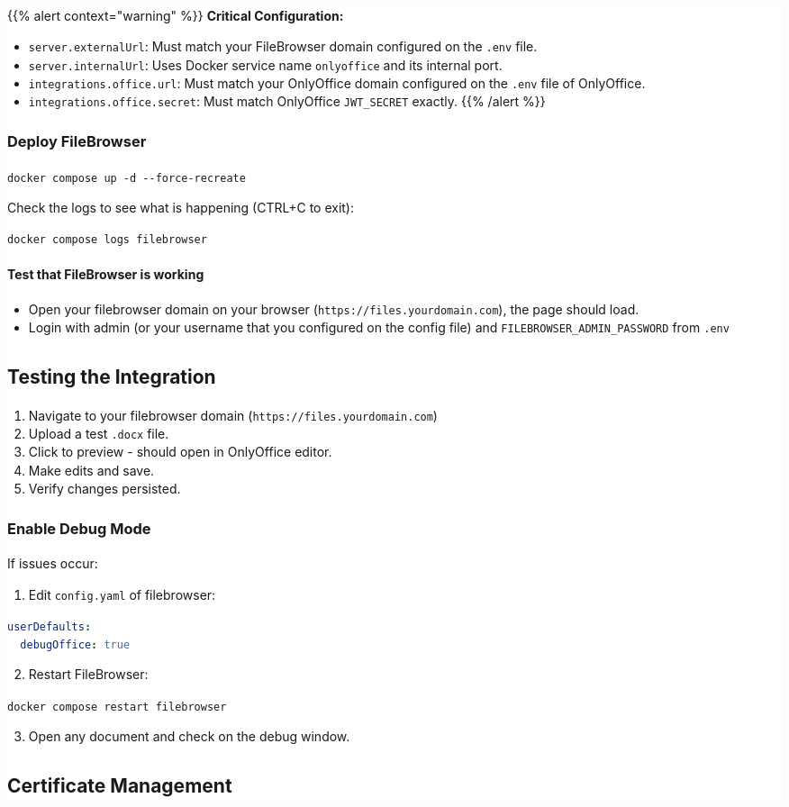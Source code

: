 {{% alert context="warning" %}}
**Critical Configuration:**
- `server.externalUrl`: Must match your FileBrowser domain configured on the `.env` file.
- `server.internalUrl`: Uses Docker service name `onlyoffice` and its internal port.
- `integrations.office.url`: Must match your OnlyOffice domain configured on the `.env` file of OnlyOffice.
- `integrations.office.secret`: Must match OnlyOffice `JWT_SECRET` exactly.
{{% /alert %}}

### Deploy FileBrowser

```shell
docker compose up -d --force-recreate 
```

Check the logs to see what is happening (CTRL+C to exit):

```shell
docker compose logs filebrowser
```

#### Test that FileBrowser is working

- Open your filebrowser domain on your browser (`https://files.yourdomain.com`), the page should load.
- Login with admin (or your username that you configured on the config file) and `FILEBROWSER_ADMIN_PASSWORD` from `.env`

## Testing the Integration

1. Navigate to your filebrowser domain (`https://files.yourdomain.com`)
2. Upload a test `.docx` file.
3. Click to preview - should open in OnlyOffice editor.
4. Make edits and save.
5. Verify changes persisted.

### Enable Debug Mode

If issues occur:

1. Edit `config.yaml` of filebrowser:

```yaml
userDefaults:
  debugOffice: true
```

2. Restart FileBrowser:

```bash
docker compose restart filebrowser
```

3. Open any document and check on the debug window.

## Certificate Management
